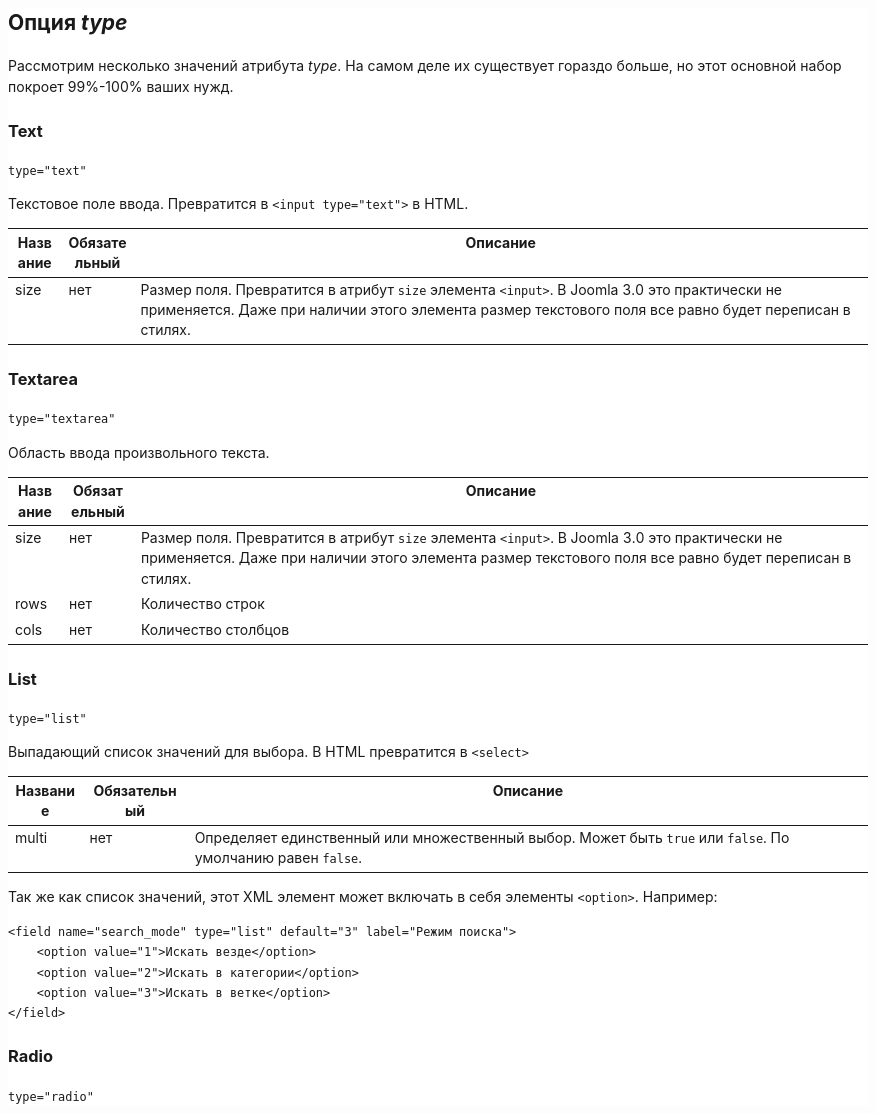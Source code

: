 ## Опция *type*

Рассмотрим несколько значений атрибута *type*. На самом деле их существует гораздо больше, но этот основной набор покроет 99%-100% ваших нужд.

### Text

`type="text"`

Текстовое поле ввода. Превратится в `<input type="text">` в HTML.

Название | Обязательный | Описание
---------|--------------|---------
size | нет | Размер поля. Превратится в атрибут `size` элемента `<input>`. В Joomla 3.0 это практически не применяется. Даже при наличии этого элемента размер текстового поля все равно будет переписан в стилях.


### Textarea

`type="textarea"`

Область ввода произвольного текста.

Название | Обязательный | Описание
---------|--------------|---------
size | нет | Размер поля. Превратится в атрибут `size` элемента `<input>`. В Joomla 3.0 это практически не применяется. Даже при наличии этого элемента размер текстового поля все равно будет переписан в стилях.
rows | нет | Количество строк
cols | нет | Количество столбцов

### List

`type="list"`

Выпадающий список значений для выбора. В HTML превратится в `<select>`

Название | Обязательный | Описание
---------|--------------|---------
multi | нет | Определяет единственный или множественный выбор. Может быть `true` или `false`. По умолчанию равен `false`.

Так же как список значений, этот XML элемент может включать в себя элементы `<option>`. Например:


	<field name="search_mode" type="list" default="3" label="Режим поиска">
		<option value="1">Искать везде</option>
		<option value="2">Искать в категории</option>
		<option value="3">Искать в ветке</option>
	</field>


### Radio

`type="radio"`
